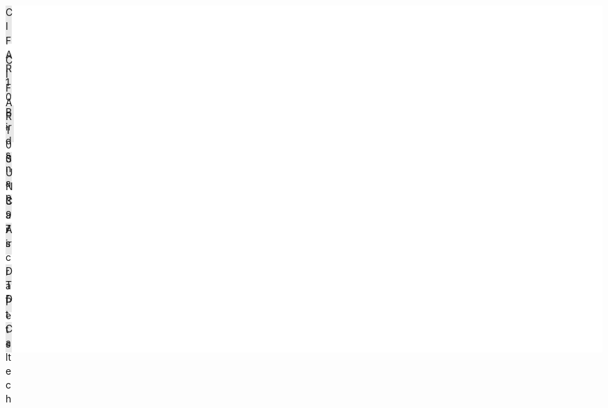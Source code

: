 </span></div>
</td>
<td class="ltx_td ltx_align_center" id="S3.T1.1.1.2.4" style="padding:-1pt 2.3pt;">
<div class="ltx_inline-block ltx_transformed_outer" id="S3.T1.1.1.2.4.1" style="width:6.8pt;height:41.1pt;vertical-align:-0.0pt;background-color:#E8E8E8;"><span class="ltx_transformed_inner" style="width:41.1pt;transform:translate(-17.14pt,-17.14pt) rotate(-90deg) ;">
<p class="ltx_p" id="S3.T1.1.1.2.4.1.1">CIFAR10</p>
</span></div>
</td>
<td class="ltx_td ltx_align_center" id="S3.T1.1.1.2.5" style="padding:-1pt 2.3pt;">
<div class="ltx_inline-block ltx_transformed_outer" id="S3.T1.1.1.2.5.1" style="width:6.8pt;height:46.1pt;vertical-align:-0.0pt;background-color:#E8E8E8;"><span class="ltx_transformed_inner" style="width:46.1pt;transform:translate(-19.64pt,-19.64pt) rotate(-90deg) ;">
<p class="ltx_p" id="S3.T1.1.1.2.5.1.1">CIFAR100</p>
</span></div>
</td>
<td class="ltx_td ltx_align_center" id="S3.T1.1.1.2.6" style="padding:-1pt 2.3pt;">
<div class="ltx_inline-block ltx_transformed_outer" id="S3.T1.1.1.2.6.1" style="width:8.9pt;height:39.3pt;vertical-align:-1.9pt;background-color:#E8E8E8;"><span class="ltx_transformed_inner" style="width:39.4pt;transform:translate(-15.25pt,-12.33pt) rotate(-90deg) ;">
<p class="ltx_p" id="S3.T1.1.1.2.6.1.1">Birdsnap</p>
</span></div>
</td>
<td class="ltx_td ltx_align_center" id="S3.T1.1.1.2.7" style="padding:-1pt 2.3pt;">
<div class="ltx_inline-block ltx_transformed_outer" id="S3.T1.1.1.2.7.1" style="width:6.8pt;height:35.6pt;vertical-align:-0.0pt;background-color:#E8E8E8;"><span class="ltx_transformed_inner" style="width:35.6pt;transform:translate(-14.36pt,-14.36pt) rotate(-90deg) ;">
<p class="ltx_p" id="S3.T1.1.1.2.7.1.1">SUN397</p>
</span></div>
</td>
<td class="ltx_td ltx_align_center" id="S3.T1.1.1.2.8" style="padding:-1pt 2.3pt;">
<div class="ltx_inline-block ltx_transformed_outer" id="S3.T1.1.1.2.8.1" style="width:6.8pt;height:20.1pt;vertical-align:-0.0pt;background-color:#E8E8E8;"><span class="ltx_transformed_inner" style="width:20.1pt;transform:translate(-6.63pt,-6.63pt) rotate(-90deg) ;">
<p class="ltx_p" id="S3.T1.1.1.2.8.1.1">Cars</p>
</span></div>
</td>
<td class="ltx_td ltx_align_center" id="S3.T1.1.1.2.9" style="padding:-1pt 2.3pt;">
<div class="ltx_inline-block ltx_transformed_outer" id="S3.T1.1.1.2.9.1" style="width:6.9pt;height:34.5pt;vertical-align:-0.0pt;background-color:#E8E8E8;"><span class="ltx_transformed_inner" style="width:34.5pt;transform:translate(-13.78pt,-13.78pt) rotate(-90deg) ;">
<p class="ltx_p" id="S3.T1.1.1.2.9.1.1">Aircraft</p>
</span></div>
</td>
<td class="ltx_td ltx_align_center" id="S3.T1.1.1.2.10" style="padding:-1pt 2.3pt;">
<div class="ltx_inline-block ltx_transformed_outer" id="S3.T1.1.1.2.10.1" style="width:6.8pt;height:22.5pt;vertical-align:-0.0pt;background-color:#E8E8E8;"><span class="ltx_transformed_inner" style="width:22.5pt;transform:translate(-7.83pt,-7.83pt) rotate(-90deg) ;">
<p class="ltx_p" id="S3.T1.1.1.2.10.1.1">DTD</p>
</span></div>
</td>
<td class="ltx_td ltx_align_center" id="S3.T1.1.1.2.11" style="padding:-1pt 2.3pt;">
<div class="ltx_inline-block ltx_transformed_outer" id="S3.T1.1.1.2.11.1" style="width:6.8pt;height:18.8pt;vertical-align:-0.0pt;background-color:#E8E8E8;"><span class="ltx_transformed_inner" style="width:18.8pt;transform:translate(-5.99pt,-5.99pt) rotate(-90deg) ;">
<p class="ltx_p" id="S3.T1.1.1.2.11.1.1">Pets</p>
</span></div>
</td>
<td class="ltx_td ltx_align_center" id="S3.T1.1.1.2.12" style="padding:-1pt 2.3pt;">
<div class="ltx_inline-block ltx_transformed_outer" id="S3.T1.1.1.2.12.1" style="width:6.9pt;height:33.1pt;vertical-align:-0.0pt;background-color:#E8E8E8;"><span class="ltx_transformed_inner" style="width:33.1pt;transform:translate(-13.06pt,-13.06pt) rotate(-90deg) ;">
<p class="ltx_p" id="S3.T1.1.1.2.12.1.1">Caltech</p>
</span></div>